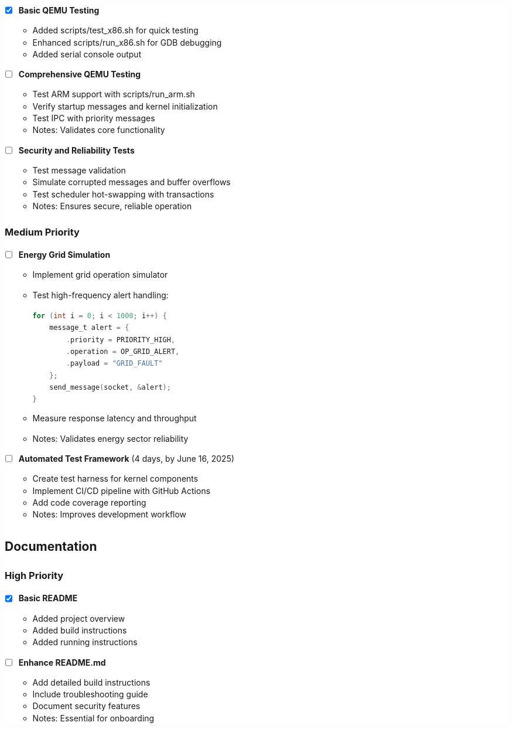 - [x] **Basic QEMU Testing**
  - Added scripts/test_x86.sh for quick testing
  - Enhanced scripts/run_x86.sh for GDB debugging
  - Added serial console output

- [ ] **Comprehensive QEMU Testing**
  - Test ARM support with scripts/run_arm.sh
  - Verify startup messages and kernel initialization
  - Test IPC with priority messages
  - Notes: Validates core functionality

- [ ] **Security and Reliability Tests**
  - Test message validation
  - Simulate corrupted messages and buffer overflows
  - Test scheduler hot-swapping with transactions
  - Notes: Ensures secure, reliable operation

### Medium Priority

- [ ] **Energy Grid Simulation**
  - Implement grid operation simulator
  - Test high-frequency alert handling:

    ```c
    for (int i = 0; i < 1000; i++) {
        message_t alert = {
            .priority = PRIORITY_HIGH, 
            .operation = OP_GRID_ALERT, 
            .payload = "GRID_FAULT"
        };
        send_message(socket, &alert);
    }
    ```

  - Measure response latency and throughput
  - Notes: Validates energy sector reliability

- [ ] **Automated Test Framework** (4 days, by June 16, 2025)
  - Create test harness for kernel components
  - Implement CI/CD pipeline with GitHub Actions
  - Add code coverage reporting
  - Notes: Improves development workflow

## Documentation

### High Priority

- [x] **Basic README**
  - Added project overview
  - Added build instructions
  - Added running instructions

- [ ] **Enhance README.md**
  - Add detailed build instructions
  - Include troubleshooting guide
  - Document security features
  - Notes: Essential for onboarding

